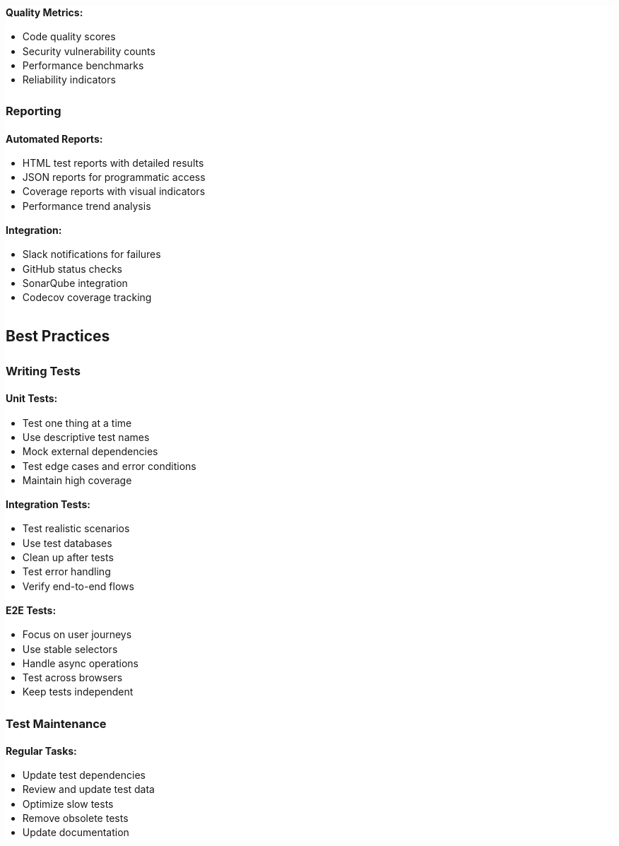 **Quality Metrics:**
- Code quality scores
- Security vulnerability counts
- Performance benchmarks
- Reliability indicators

### Reporting

**Automated Reports:**
- HTML test reports with detailed results
- JSON reports for programmatic access
- Coverage reports with visual indicators
- Performance trend analysis

**Integration:**
- Slack notifications for failures
- GitHub status checks
- SonarQube integration
- Codecov coverage tracking

## Best Practices

### Writing Tests

**Unit Tests:**
- Test one thing at a time
- Use descriptive test names
- Mock external dependencies
- Test edge cases and error conditions
- Maintain high coverage

**Integration Tests:**
- Test realistic scenarios
- Use test databases
- Clean up after tests
- Test error handling
- Verify end-to-end flows

**E2E Tests:**
- Focus on user journeys
- Use stable selectors
- Handle async operations
- Test across browsers
- Keep tests independent

### Test Maintenance

**Regular Tasks:**
- Update test dependencies
- Review and update test data
- Optimize slow tests
- Remove obsolete tests
- Update documentation
